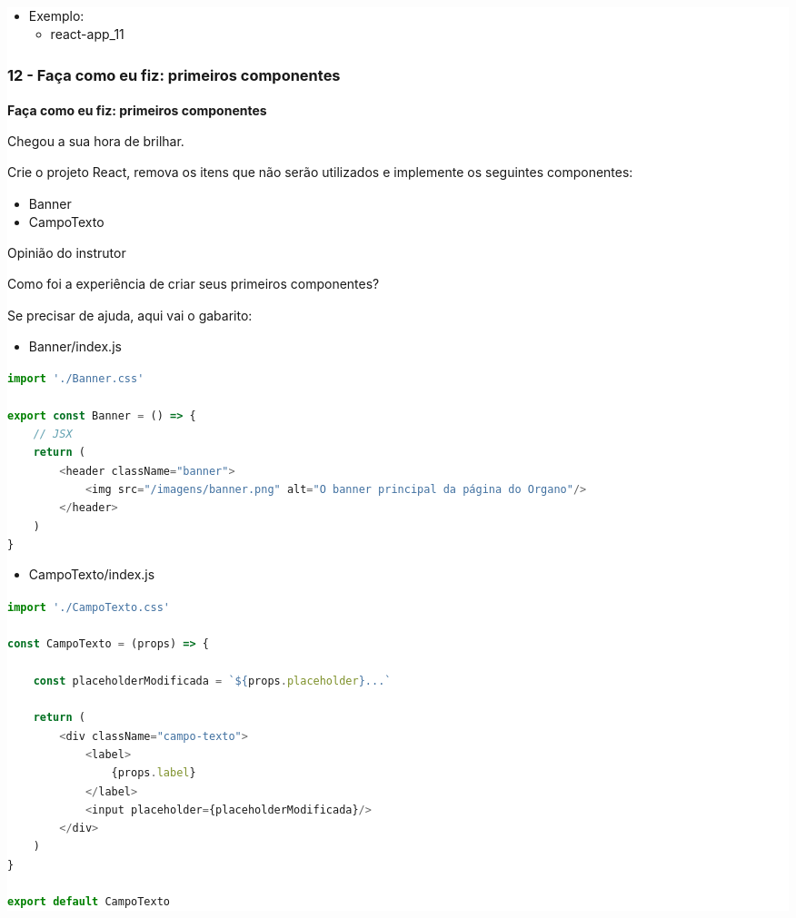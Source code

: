 - Exemplo:
    - react-app_11



### 12 - Faça como eu fiz: primeiros componentes

**Faça como eu fiz: primeiros componentes**

Chegou a sua hora de brilhar.

Crie o projeto React, remova os itens que não serão utilizados e implemente os seguintes componentes:

- Banner
- CampoTexto

Opinião do instrutor

Como foi a experiência de criar seus primeiros componentes?

Se precisar de ajuda, aqui vai o gabarito:

- Banner/index.js

```js
import './Banner.css'

export const Banner = () => {
    // JSX
    return (
        <header className="banner">
            <img src="/imagens/banner.png" alt="O banner principal da página do Organo"/>
        </header>
    )
}
```

- CampoTexto/index.js

```js
import './CampoTexto.css'

const CampoTexto = (props) => {

    const placeholderModificada = `${props.placeholder}...` 

    return (
        <div className="campo-texto">
            <label>
                {props.label}
            </label>
            <input placeholder={placeholderModificada}/>
        </div>
    )
}

export default CampoTexto
```
